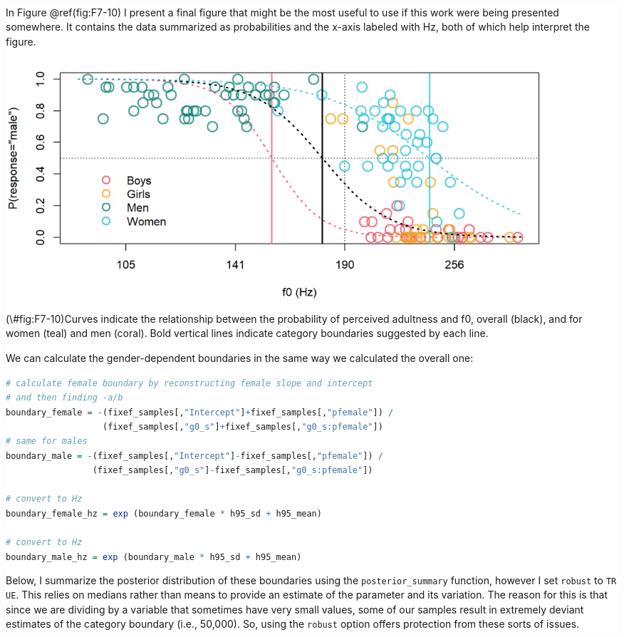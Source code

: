 In Figure \@ref(fig:F7-10) I present a final figure that might be the most useful to use if this work were being presented somewhere. It contains the data summarized as probabilities and the x-axis labeled with Hz, both of which help interpret the figure. 

<div class="figure">
<img src="07_files/figure-html/F7-10-1.png" alt="Curves indicate the relationship between the probability of perceived adultness and f0, overall (black), and for women (teal) and men (coral). Bold vertical lines indicate category boundaries suggested by each line." width="768" />
<p class="caption">(\#fig:F7-10)Curves indicate the relationship between the probability of perceived adultness and f0, overall (black), and for women (teal) and men (coral). Bold vertical lines indicate category boundaries suggested by each line.</p>
</div>

We can calculate the gender-dependent boundaries in the same way we calculated the overall one: 


```r
# calculate female boundary by reconstructing female slope and intercept
# and then finding -a/b
boundary_female = -(fixef_samples[,"Intercept"]+fixef_samples[,"pfemale"]) / 
                   (fixef_samples[,"g0_s"]+fixef_samples[,"g0_s:pfemale"])
# same for males
boundary_male = -(fixef_samples[,"Intercept"]-fixef_samples[,"pfemale"]) / 
                 (fixef_samples[,"g0_s"]-fixef_samples[,"g0_s:pfemale"])

# convert to Hz
boundary_female_hz = exp (boundary_female * h95_sd + h95_mean) 

# convert to Hz
boundary_male_hz = exp (boundary_male * h95_sd + h95_mean) 
```

Below, I summarize the posterior distribution of these boundaries using the `posterior_summary` function, however I set `robust` to `TRUE`. This relies on medians rather than means to provide an estimate of the parameter and its variation. The reason for this is that since we are dividing by a variable that sometimes have very small values, some of our samples result in extremely deviant estimates of the category boundary (i.e., 50,000). So, using the `robust` option offers protection from these sorts of issues. 
